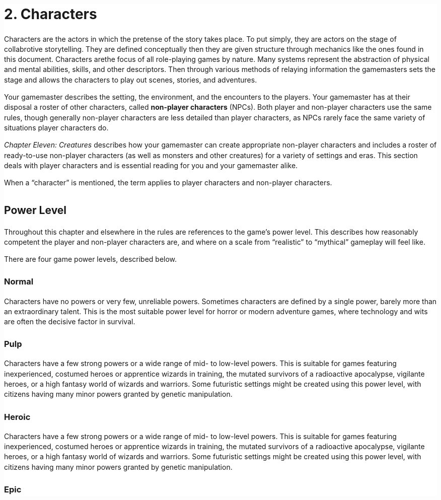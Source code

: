 # 2\. Characters

Characters are the actors in which the pretense of the story takes place. To put simply, they are actors on the stage of collabrotive storytelling. They are defined conceptually then they are given structure through mechanics like the ones found in this document. Characters arethe focus of all role-playing games by nature. Many systems represent the abstraction of physical and mental abilities, skills, and other descriptors. Then through various methods of relaying information the gamemasters sets the stage and allows the characters to play out scenes, stories, and adventures.

Your gamemaster describes the setting, the environment, and the encounters to the players. Your gamemaster has at their disposal a roster of other characters, called **non-player characters** (NPCs). Both player and non-player characters use the same rules, though generally non-player characters are less detailed than player characters, as NPCs rarely face the same variety of situations player characters do.

*Chapter Eleven: Creatures* describes how your gamemaster can create appropriate non-player characters and includes a roster of ready-to-use non-player characters (as well as monsters and other creatures) for a variety of settings and eras. This section deals with player characters and is essential reading for you and your gamemaster alike.

When a “character” is mentioned, the term applies to player characters and non-player characters.

## Power Level

Throughout this chapter and elsewhere in the rules are references to the game’s power level. This describes how reasonably competent the player and non-player characters are, and where on a scale from “realistic” to “mythical” gameplay will feel like.

There are four game power levels, described below.

### Normal

Characters have no powers or very few, unreliable powers. Sometimes characters are defined by a single power, barely more than an extraordinary talent. This is the most suitable power level for horror or modern adventure games, where technology and wits are often the decisive factor in survival.

### Pulp

Characters have a few strong powers or a wide range of mid- to low-level powers. This is suitable for games featuring inexperienced, costumed heroes or apprentice wizards in training, the mutated survivors of a radioactive apocalypse, vigilante heroes, or a high fantasy world of wizards and warriors. Some futuristic settings might be created using this power level, with citizens having many minor powers granted by genetic manipulation.

### Heroic

Characters have a few strong powers or a wide range of mid- to low-level powers. This is suitable for games featuring inexperienced, costumed heroes or apprentice wizards in training, the mutated survivors of a radioactive apocalypse, vigilante heroes, or a high fantasy world of wizards and warriors. Some futuristic settings might be created using this power level, with citizens having many minor powers granted by genetic manipulation.

### Epic
